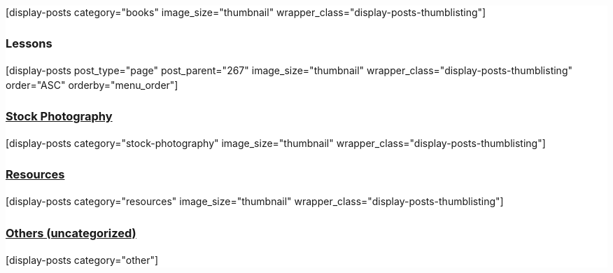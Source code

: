 

[display-posts category="books" image_size="thumbnail" wrapper_class="display-posts-thumblisting"]



<h3>Lessons</h3>



[display-posts post_type="page" post_parent="267" image_size="thumbnail" wrapper_class="display-posts-thumblisting" order="ASC" orderby="menu_order"]



<h3><a href="/category/stock-photography/">Stock Photography</a></h3>



[display-posts category="stock-photography" image_size="thumbnail" wrapper_class="display-posts-thumblisting"]



<h3><a href="/category/resources/">Resources</a></h3>



[display-posts category="resources" image_size="thumbnail" wrapper_class="display-posts-thumblisting"]



<h3><a href="/category/other/">Others (uncategorized)</a></h3>



[display-posts category="other"]
